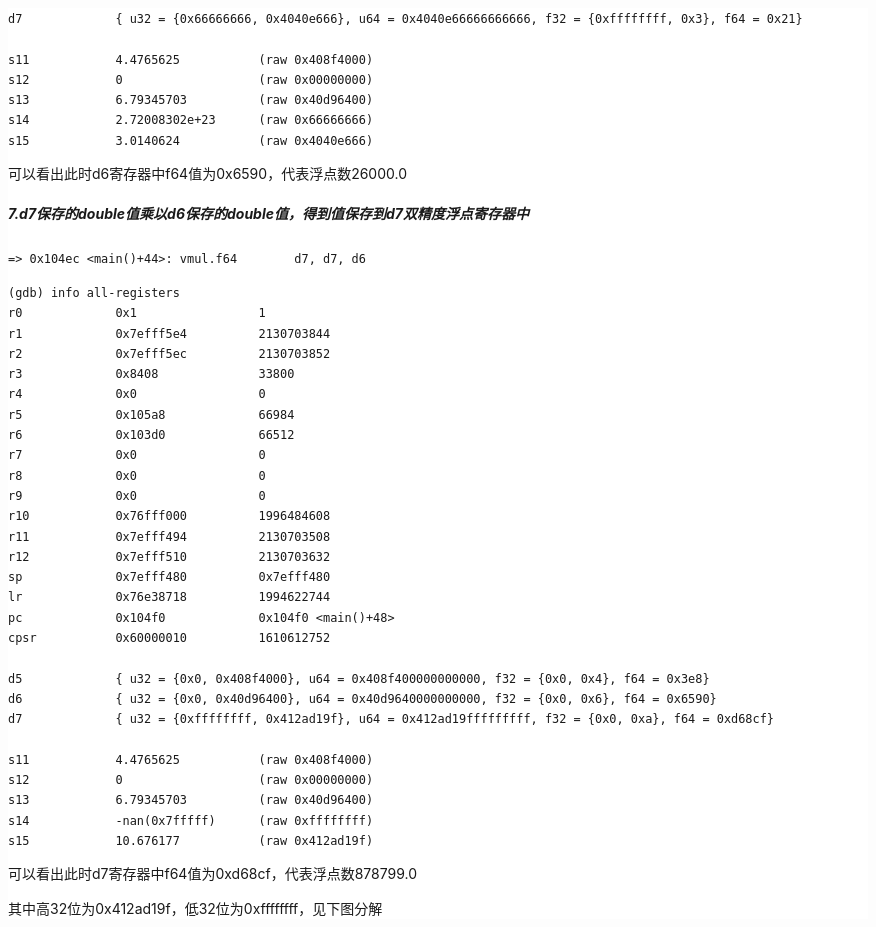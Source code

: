 ```shell
d7             { u32 = {0x66666666, 0x4040e666}, u64 = 0x4040e66666666666, f32 = {0xffffffff, 0x3}, f64 = 0x21}

s11            4.4765625           (raw 0x408f4000)
s12            0                   (raw 0x00000000)
s13            6.79345703          (raw 0x40d96400)
s14            2.72008302e+23      (raw 0x66666666)
s15            3.0140624           (raw 0x4040e666)
```
可以看出此时d6寄存器中f64值为0x6590，代表浮点数26000.0
##### 7.d7保存的double值乘以d6保存的double值，得到值保存到d7双精度浮点寄存器中

```assembly
=> 0x104ec <main()+44>: vmul.f64        d7, d7, d6
```

```shell
(gdb) info all-registers
r0             0x1                 1
r1             0x7efff5e4          2130703844
r2             0x7efff5ec          2130703852
r3             0x8408              33800
r4             0x0                 0
r5             0x105a8             66984
r6             0x103d0             66512
r7             0x0                 0
r8             0x0                 0
r9             0x0                 0
r10            0x76fff000          1996484608
r11            0x7efff494          2130703508
r12            0x7efff510          2130703632
sp             0x7efff480          0x7efff480
lr             0x76e38718          1994622744
pc             0x104f0             0x104f0 <main()+48>
cpsr           0x60000010          1610612752

d5             { u32 = {0x0, 0x408f4000}, u64 = 0x408f400000000000, f32 = {0x0, 0x4}, f64 = 0x3e8}
d6             { u32 = {0x0, 0x40d96400}, u64 = 0x40d9640000000000, f32 = {0x0, 0x6}, f64 = 0x6590}
d7             { u32 = {0xffffffff, 0x412ad19f}, u64 = 0x412ad19fffffffff, f32 = {0x0, 0xa}, f64 = 0xd68cf}

s11            4.4765625           (raw 0x408f4000)
s12            0                   (raw 0x00000000)
s13            6.79345703          (raw 0x40d96400)
s14            -nan(0x7fffff)      (raw 0xffffffff)
s15            10.676177           (raw 0x412ad19f)
```
可以看出此时d7寄存器中f64值为0xd68cf，代表浮点数878799.0

其中高32位为0x412ad19f，低32位为0xffffffff，见下图分解

